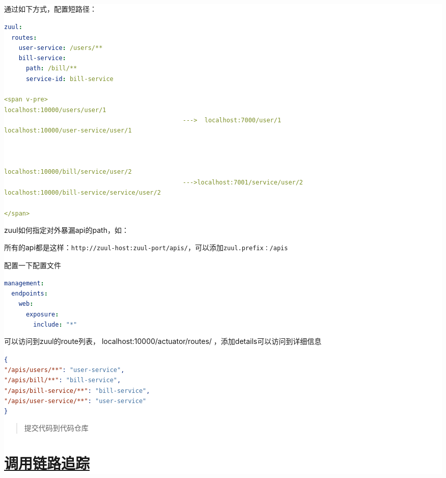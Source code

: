 通过如下方式，配置短路径：

```yaml
zuul:
  routes:
    user-service: /users/**
    bill-service:
      path: /bill/**
      service-id: bill-service

<span v-pre>      
localhost:10000/users/user/1
                                                 --->  localhost:7000/user/1
localhost:10000/user-service/user/1



localhost:10000/bill/service/user/2 
                                                 --->localhost:7001/service/user/2
localhost:10000/bill-service/service/user/2

</span> 
```

zuul如何指定对外暴漏api的path，如：

所有的api都是这样：`http://zuul-host:zuul-port/apis/`，可以添加`zuul.prefix：/apis`

配置一下配置文件

```yaml
management:
  endpoints:
    web:
      exposure:
        include: "*"
```

可以访问到zuul的route列表，<span v-pre>  localhost:10000/actuator/routes/ </span> ，添加details可以访问到详细信息

```json
{
"/apis/users/**": "user-service",
"/apis/bill/**": "bill-service",
"/apis/bill-service/**": "bill-service",
"/apis/user-service/**": "user-service"
}
```

> 提交代码到代码仓库





# [调用链路追踪](http://49.7.203.222:2023/#/spring-cloud/zipkin?id=调用链路追踪)
